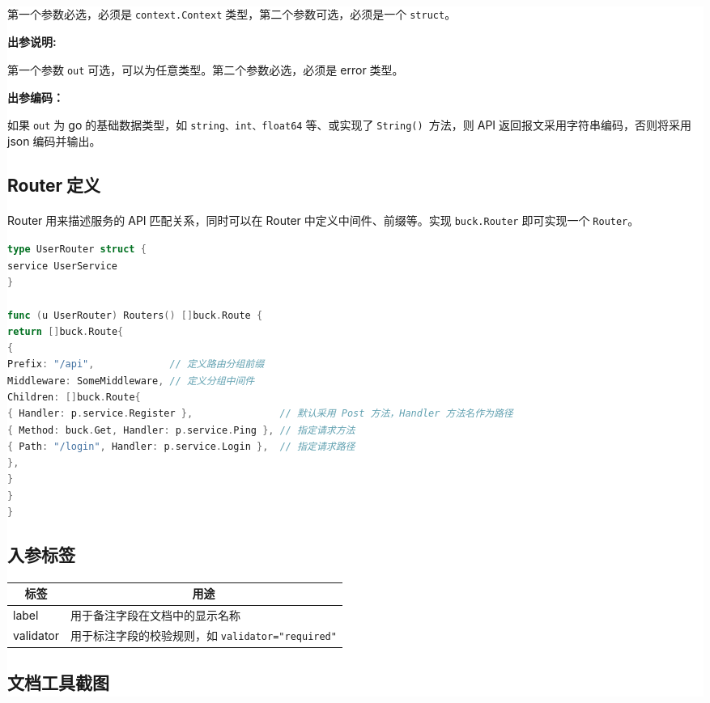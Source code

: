 第一个参数必选，必须是 `context.Context` 类型，第二个参数可选，必须是一个 `struct`。

**出参说明:**

第一个参数 `out` 可选，可以为任意类型。第二个参数必选，必须是 error 类型。

**出参编码：**

如果 `out` 为 go 的基础数据类型，如 `string、int、float64` 等、或实现了 `String() `方法，则 API 返回报文采用字符串编码，否则将采用 json 编码并输出。

## Router 定义

Router 用来描述服务的 API 匹配关系，同时可以在 Router 中定义中间件、前缀等。实现 `buck.Router` 即可实现一个 `Router`。

```go
type UserRouter struct {
service UserService
}

func (u UserRouter) Routers() []buck.Route {
return []buck.Route{
{
Prefix: "/api",             // 定义路由分组前缀
Middleware: SomeMiddleware, // 定义分组中间件
Children: []buck.Route{
{ Handler: p.service.Register },               // 默认采用 Post 方法，Handler 方法名作为路径    
{ Method: buck.Get, Handler: p.service.Ping }, // 指定请求方法
{ Path: "/login", Handler: p.service.Login },  // 指定请求路径
},
}    
}   
}
```

## 入参标签

| 标签        | 用途                                   |
| --------- | ------------------------------------ |
| label     | 用于备注字段在文档中的显示名称                      |
| validator | 用于标注字段的校验规则，如 `validator="required"` |

## 文档工具截图
